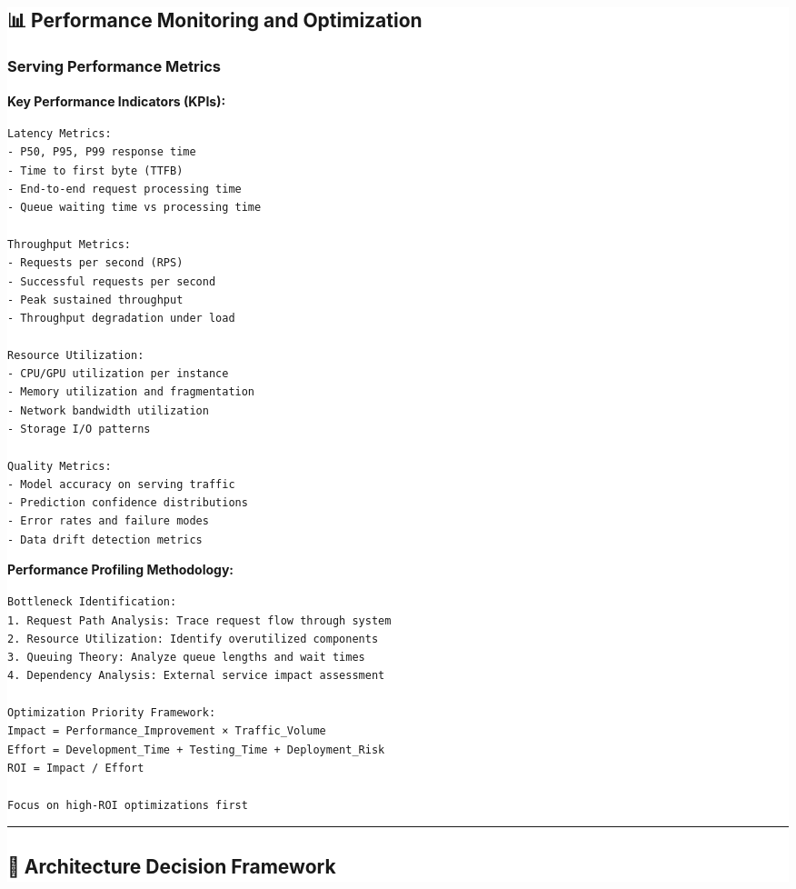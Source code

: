 
## 📊 Performance Monitoring and Optimization

### **Serving Performance Metrics**

**Key Performance Indicators (KPIs):**
```
Latency Metrics:
- P50, P95, P99 response time
- Time to first byte (TTFB)
- End-to-end request processing time
- Queue waiting time vs processing time

Throughput Metrics:
- Requests per second (RPS)
- Successful requests per second
- Peak sustained throughput
- Throughput degradation under load

Resource Utilization:
- CPU/GPU utilization per instance
- Memory utilization and fragmentation
- Network bandwidth utilization
- Storage I/O patterns

Quality Metrics:
- Model accuracy on serving traffic
- Prediction confidence distributions
- Error rates and failure modes
- Data drift detection metrics
```

**Performance Profiling Methodology:**
```
Bottleneck Identification:
1. Request Path Analysis: Trace request flow through system
2. Resource Utilization: Identify overutilized components
3. Queuing Theory: Analyze queue lengths and wait times
4. Dependency Analysis: External service impact assessment

Optimization Priority Framework:
Impact = Performance_Improvement × Traffic_Volume
Effort = Development_Time + Testing_Time + Deployment_Risk
ROI = Impact / Effort

Focus on high-ROI optimizations first
```

---

## 🎯 Architecture Decision Framework
